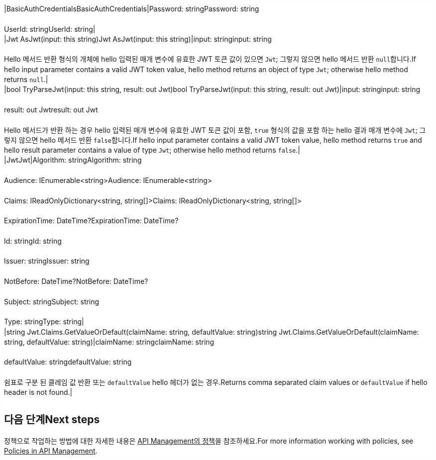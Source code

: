 |<span data-ttu-id="9eed7-445">BasicAuthCredentials</span><span class="sxs-lookup"><span data-stu-id="9eed7-445">BasicAuthCredentials</span></span>|<span data-ttu-id="9eed7-446">Password: string</span><span class="sxs-lookup"><span data-stu-id="9eed7-446">Password: string</span></span><br /><br /> <span data-ttu-id="9eed7-447">UserId: string</span><span class="sxs-lookup"><span data-stu-id="9eed7-447">UserId: string</span></span>|  
|<span data-ttu-id="9eed7-448">Jwt AsJwt(input: this string)</span><span class="sxs-lookup"><span data-stu-id="9eed7-448">Jwt AsJwt(input: this string)</span></span>|<span data-ttu-id="9eed7-449">input: string</span><span class="sxs-lookup"><span data-stu-id="9eed7-449">input: string</span></span><br /><br /> <span data-ttu-id="9eed7-450">Hello 메서드 반환 형식의 개체에 hello 입력된 매개 변수에 유효한 JWT 토큰 값이 있으면 `Jwt`; 그렇지 않으면 hello 메서드 반환 `null`합니다.</span><span class="sxs-lookup"><span data-stu-id="9eed7-450">If hello input parameter contains a valid JWT token value, hello method returns an object of type `Jwt`; otherwise hello method returns `null`.</span></span>|  
|<span data-ttu-id="9eed7-451">bool TryParseJwt(input: this string, result: out Jwt)</span><span class="sxs-lookup"><span data-stu-id="9eed7-451">bool TryParseJwt(input: this string, result: out Jwt)</span></span>|<span data-ttu-id="9eed7-452">input: string</span><span class="sxs-lookup"><span data-stu-id="9eed7-452">input: string</span></span><br /><br /> <span data-ttu-id="9eed7-453">result: out Jwt</span><span class="sxs-lookup"><span data-stu-id="9eed7-453">result: out Jwt</span></span><br /><br /> <span data-ttu-id="9eed7-454">Hello 메서드가 반환 하는 경우 hello 입력된 매개 변수에 유효한 JWT 토큰 값이 포함, `true` 형식의 값을 포함 하는 hello 결과 매개 변수에 `Jwt`; 그렇지 않으면 hello 메서드 반환 `false`합니다.</span><span class="sxs-lookup"><span data-stu-id="9eed7-454">If hello input parameter contains a valid JWT token value, hello method returns `true` and hello result parameter contains a value of type `Jwt`; otherwise hello method returns `false`.</span></span>|  
|<span data-ttu-id="9eed7-455">Jwt</span><span class="sxs-lookup"><span data-stu-id="9eed7-455">Jwt</span></span>|<span data-ttu-id="9eed7-456">Algorithm: string</span><span class="sxs-lookup"><span data-stu-id="9eed7-456">Algorithm: string</span></span><br /><br /> <span data-ttu-id="9eed7-457">Audience: IEnumerable<string\></span><span class="sxs-lookup"><span data-stu-id="9eed7-457">Audience: IEnumerable<string\></span></span><br /><br /> <span data-ttu-id="9eed7-458">Claims: IReadOnlyDictionary<string, string[]></span><span class="sxs-lookup"><span data-stu-id="9eed7-458">Claims: IReadOnlyDictionary<string, string[]></span></span><br /><br /> <span data-ttu-id="9eed7-459">ExpirationTime: DateTime?</span><span class="sxs-lookup"><span data-stu-id="9eed7-459">ExpirationTime: DateTime?</span></span><br /><br /> <span data-ttu-id="9eed7-460">Id: string</span><span class="sxs-lookup"><span data-stu-id="9eed7-460">Id: string</span></span><br /><br /> <span data-ttu-id="9eed7-461">Issuer: string</span><span class="sxs-lookup"><span data-stu-id="9eed7-461">Issuer: string</span></span><br /><br /> <span data-ttu-id="9eed7-462">NotBefore: DateTime?</span><span class="sxs-lookup"><span data-stu-id="9eed7-462">NotBefore: DateTime?</span></span><br /><br /> <span data-ttu-id="9eed7-463">Subject: string</span><span class="sxs-lookup"><span data-stu-id="9eed7-463">Subject: string</span></span><br /><br /> <span data-ttu-id="9eed7-464">Type: string</span><span class="sxs-lookup"><span data-stu-id="9eed7-464">Type: string</span></span>|  
|<span data-ttu-id="9eed7-465">string Jwt.Claims.GetValueOrDefault(claimName: string, defaultValue: string)</span><span class="sxs-lookup"><span data-stu-id="9eed7-465">string Jwt.Claims.GetValueOrDefault(claimName: string, defaultValue: string)</span></span>|<span data-ttu-id="9eed7-466">claimName: string</span><span class="sxs-lookup"><span data-stu-id="9eed7-466">claimName: string</span></span><br /><br /> <span data-ttu-id="9eed7-467">defaultValue: string</span><span class="sxs-lookup"><span data-stu-id="9eed7-467">defaultValue: string</span></span><br /><br /> <span data-ttu-id="9eed7-468">쉼표로 구분 된 클레임 값 반환 또는 `defaultValue` hello 헤더가 없는 경우.</span><span class="sxs-lookup"><span data-stu-id="9eed7-468">Returns comma separated claim values or `defaultValue` if hello header is not found.</span></span>|

## <a name="next-steps"></a><span data-ttu-id="9eed7-469">다음 단계</span><span class="sxs-lookup"><span data-stu-id="9eed7-469">Next steps</span></span>
<span data-ttu-id="9eed7-470">정책으로 작업하는 방법에 대한 자세한 내용은 [API Management의 정책](api-management-howto-policies.md)을 참조하세요.</span><span class="sxs-lookup"><span data-stu-id="9eed7-470">For more information working with policies, see [Policies in API Management](api-management-howto-policies.md).</span></span>  
